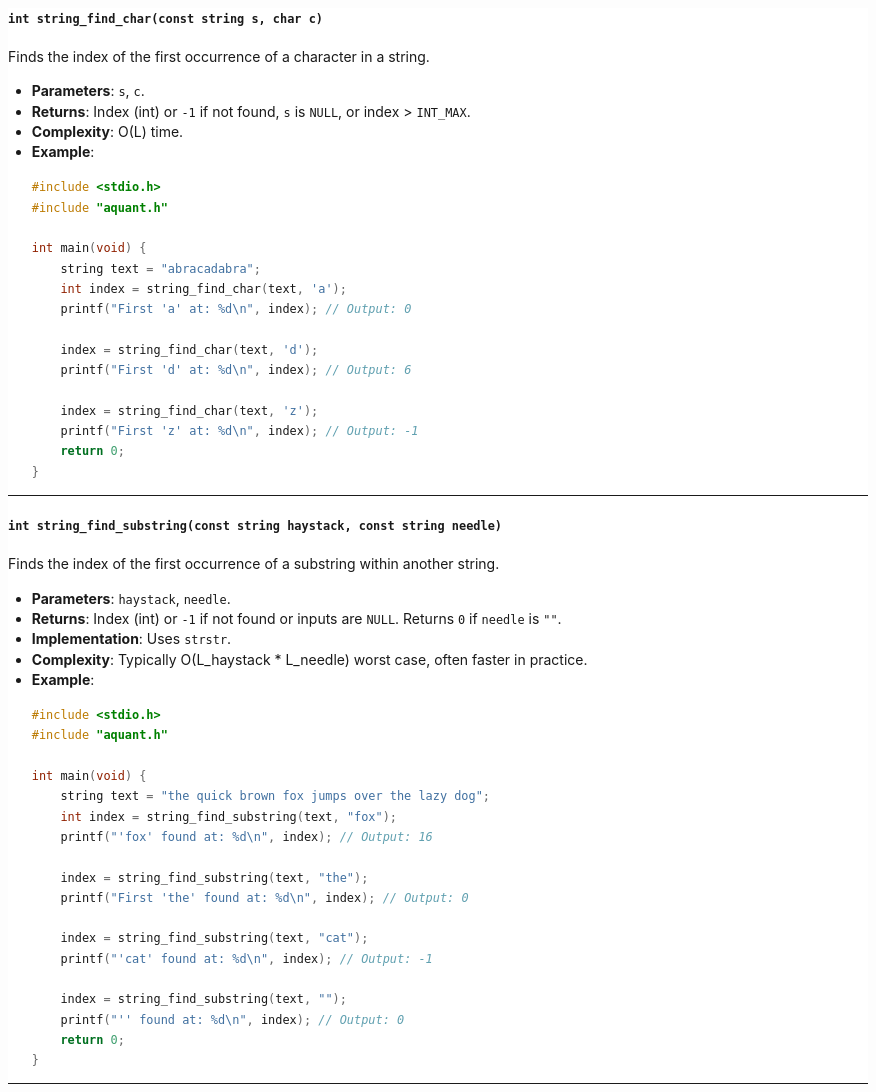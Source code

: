 
#### `int string_find_char(const string s, char c)`

Finds the index of the first occurrence of a character in a string.

-   **Parameters**: `s`, `c`.
-   **Returns**: Index (int) or `-1` if not found, `s` is `NULL`, or index > `INT_MAX`.
-   **Complexity**: O(L) time.
-   **Example**:
    ```c
    #include <stdio.h>
    #include "aquant.h"

    int main(void) {
        string text = "abracadabra";
        int index = string_find_char(text, 'a');
        printf("First 'a' at: %d\n", index); // Output: 0

        index = string_find_char(text, 'd');
        printf("First 'd' at: %d\n", index); // Output: 6

        index = string_find_char(text, 'z');
        printf("First 'z' at: %d\n", index); // Output: -1
        return 0;
    }
    ```

---

#### `int string_find_substring(const string haystack, const string needle)`

Finds the index of the first occurrence of a substring within another string.

-   **Parameters**: `haystack`, `needle`.
-   **Returns**: Index (int) or `-1` if not found or inputs are `NULL`. Returns `0` if `needle` is `""`.
-   **Implementation**: Uses `strstr`.
-   **Complexity**: Typically O(L_haystack * L_needle) worst case, often faster in practice.
-   **Example**:
    ```c
    #include <stdio.h>
    #include "aquant.h"

    int main(void) {
        string text = "the quick brown fox jumps over the lazy dog";
        int index = string_find_substring(text, "fox");
        printf("'fox' found at: %d\n", index); // Output: 16

        index = string_find_substring(text, "the");
        printf("First 'the' found at: %d\n", index); // Output: 0

        index = string_find_substring(text, "cat");
        printf("'cat' found at: %d\n", index); // Output: -1

        index = string_find_substring(text, "");
        printf("'' found at: %d\n", index); // Output: 0
        return 0;
    }
    ```

---
